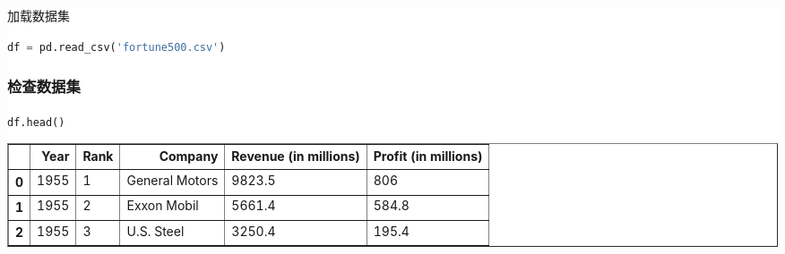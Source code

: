 加载数据集


```python
df = pd.read_csv('fortune500.csv')
```

### 检查数据集


```python
df.head()
```




<div>
<style scoped>
    .dataframe tbody tr th:only-of-type {
        vertical-align: middle;
    }

    .dataframe tbody tr th {
        vertical-align: top;
    }
    
    .dataframe thead th {
        text-align: right;
    }
</style>

<table border="1" class="dataframe">
  <thead>
    <tr style="text-align: right;">
      <th></th>
      <th>Year</th>
      <th>Rank</th>
      <th>Company</th>
      <th>Revenue (in millions)</th>
      <th>Profit (in millions)</th>
    </tr>
  </thead>
  <tbody>
    <tr>
      <th>0</th>
      <td>1955</td>
      <td>1</td>
      <td>General Motors</td>
      <td>9823.5</td>
      <td>806</td>
    </tr>
    <tr>
      <th>1</th>
      <td>1955</td>
      <td>2</td>
      <td>Exxon Mobil</td>
      <td>5661.4</td>
      <td>584.8</td>
    </tr>
    <tr>
      <th>2</th>
      <td>1955</td>
      <td>3</td>
      <td>U.S. Steel</td>
      <td>3250.4</td>
      <td>195.4</td>
    </tr>
    <tr>
